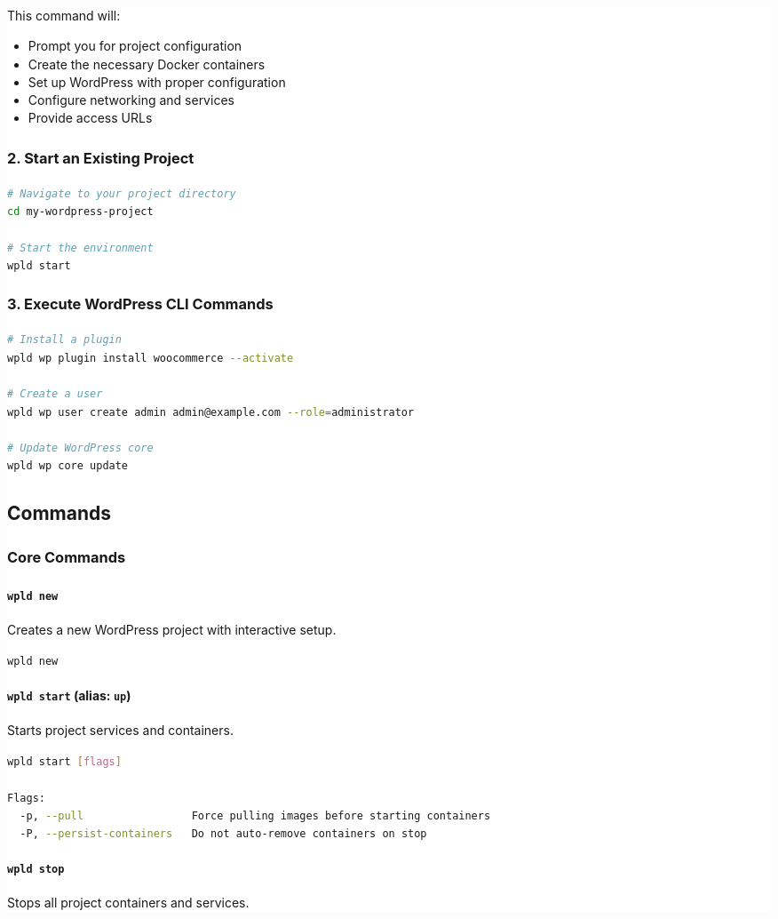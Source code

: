 This command will:
- Prompt you for project configuration
- Create the necessary Docker containers
- Set up WordPress with proper configuration
- Configure networking and services
- Provide access URLs

### 2. Start an Existing Project

```bash
# Navigate to your project directory
cd my-wordpress-project

# Start the environment
wpld start
```

### 3. Execute WordPress CLI Commands

```bash
# Install a plugin
wpld wp plugin install woocommerce --activate

# Create a user
wpld wp user create admin admin@example.com --role=administrator

# Update WordPress core
wpld wp core update
```

## Commands

### Core Commands

#### `wpld new`
Creates a new WordPress project with interactive setup.

```bash
wpld new
```

#### `wpld start` (alias: `up`)
Starts project services and containers.

```bash
wpld start [flags]

Flags:
  -p, --pull                 Force pulling images before starting containers
  -P, --persist-containers   Do not auto-remove containers on stop
```

#### `wpld stop`
Stops all project containers and services.
